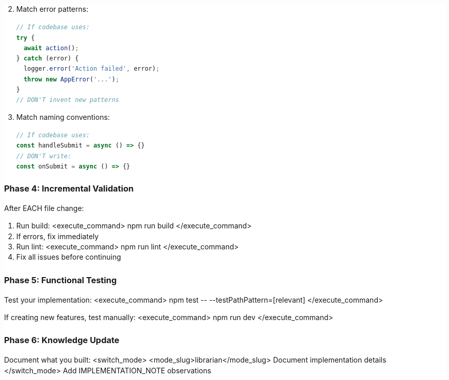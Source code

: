 2. Match error patterns:
   ```typescript
   // If codebase uses:
   try {
     await action();
   } catch (error) {
     logger.error('Action failed', error);
     throw new AppError('...');
   }
   // DON'T invent new patterns
   ```

3. Match naming conventions:
   ```typescript
   // If codebase uses:
   const handleSubmit = async () => {}
   // DON'T write:
   const onSubmit = async () => {}
   ```

### Phase 4: Incremental Validation
After EACH file change:
1. Run build:
   <execute_command>
   <command>npm run build</command>
   </execute_command>
2. If errors, fix immediately
3. Run lint:
   <execute_command>
   <command>npm run lint</command>
   </execute_command>
4. Fix all issues before continuing

### Phase 5: Functional Testing
Test your implementation:
<execute_command>
<command>npm test -- --testPathPattern=[relevant]</command>
</execute_command>

If creating new features, test manually:
<execute_command>
<command>npm run dev</command>
</execute_command>

### Phase 6: Knowledge Update
Document what you built:
<switch_mode>
<mode_slug>librarian</mode_slug>
<reason>Document implementation details</reason>
</switch_mode>
Add IMPLEMENTATION_NOTE observations
